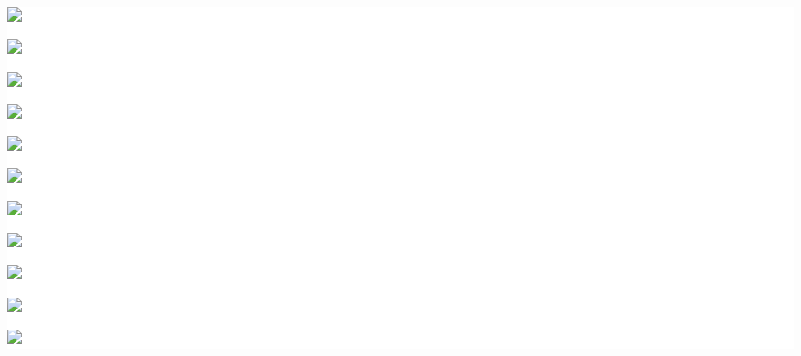 ![](https://res.cloudinary.com/dhngj18do/image/upload/f_auto,q_auto/v1/images/0bc5dbe32791894a061ebeffe16a4dde)

![](https://res.cloudinary.com/dhngj18do/image/upload/f_auto,q_auto/v1/images/4cfead935d0837fa0239f9249b6236a2)

![](https://res.cloudinary.com/dhngj18do/image/upload/f_auto,q_auto/v1/images/b27d05d2c499ed5bac855980b5a17be2)

![](https://res.cloudinary.com/dhngj18do/image/upload/f_auto,q_auto/v1/images/530ce5fcad6715f5e22ddf9eb55780b2)

![](https://res.cloudinary.com/dhngj18do/image/upload/f_auto,q_auto/v1/images/80bae09bf4f8794af07cffb01afb0326)

![](https://res.cloudinary.com/dhngj18do/image/upload/f_auto,q_auto/v1/images/978905fb46f5191f1e4f1aaf8f289348)

![](https://res.cloudinary.com/dhngj18do/image/upload/f_auto,q_auto/v1/images/cac50a72332a01539b69d9f5862eaf81)

![](https://res.cloudinary.com/dhngj18do/image/upload/f_auto,q_auto/v1/images/a4a0f383f22480270b271ae08aff896d)

![](https://res.cloudinary.com/dhngj18do/image/upload/f_auto,q_auto/v1/images/415dea1026fdae833f00efe68ff9b156)

![](https://res.cloudinary.com/dhngj18do/image/upload/f_auto,q_auto/v1/images/42b856789c6ceb41b052b8f81e84062b)

![](https://res.cloudinary.com/dhngj18do/image/upload/f_auto,q_auto/v1/images/1fd4a26540de4029688d1f51feffff88)
